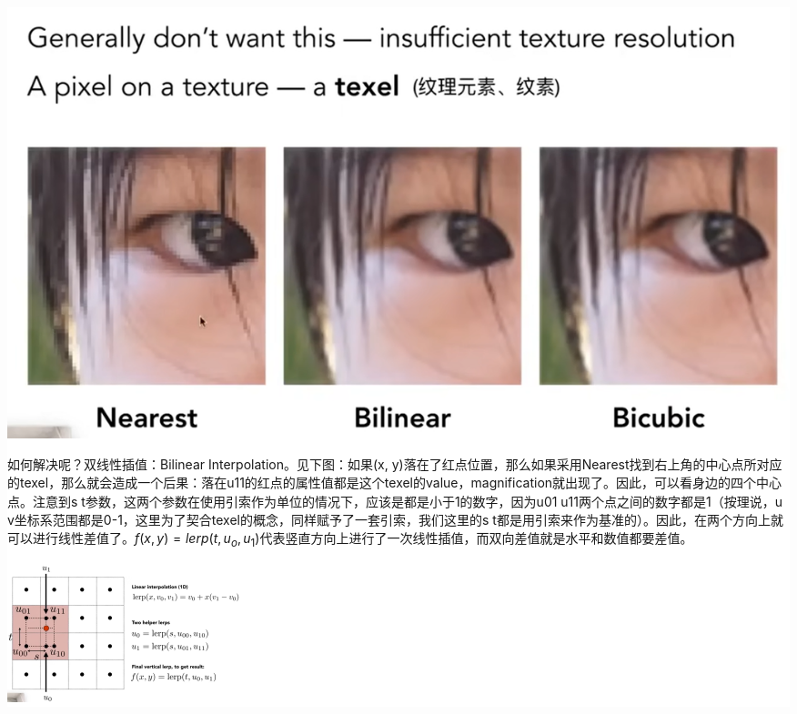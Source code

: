 ![image](img/53.png)

如何解决呢？双线性插值：Bilinear Interpolation。见下图：如果(x, y)落在了红点位置，那么如果采用Nearest找到右上角的中心点所对应的texel，那么就会造成一个后果：落在u11的红点的属性值都是这个texel的value，magnification就出现了。因此，可以看身边的四个中心点。注意到s t参数，这两个参数在使用引索作为单位的情况下，应该是都是小于1的数字，因为u01 u11两个点之间的数字都是1（按理说，u v坐标系范围都是0-1，这里为了契合texel的概念，同样赋予了一套引索，我们这里的s t都是用引索来作为基准的）。因此，在两个方向上就可以进行线性差值了。$f(x,y)=lerp(t,u_o,u_1)$代表竖直方向上进行了一次线性插值，而双向差值就是水平和数值都要差值。

<img src="img/54.png" alt="image" style="zoom: 25%;" />
